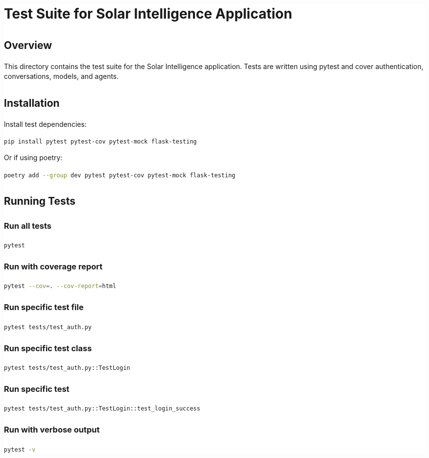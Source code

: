 # Test Suite for Solar Intelligence Application

## Overview

This directory contains the test suite for the Solar Intelligence application. Tests are written using pytest and cover authentication, conversations, models, and agents.

## Installation

Install test dependencies:

```bash
pip install pytest pytest-cov pytest-mock flask-testing
```

Or if using poetry:

```bash
poetry add --group dev pytest pytest-cov pytest-mock flask-testing
```

## Running Tests

### Run all tests
```bash
pytest
```

### Run with coverage report
```bash
pytest --cov=. --cov-report=html
```

### Run specific test file
```bash
pytest tests/test_auth.py
```

### Run specific test class
```bash
pytest tests/test_auth.py::TestLogin
```

### Run specific test
```bash
pytest tests/test_auth.py::TestLogin::test_login_success
```

### Run with verbose output
```bash
pytest -v
```
